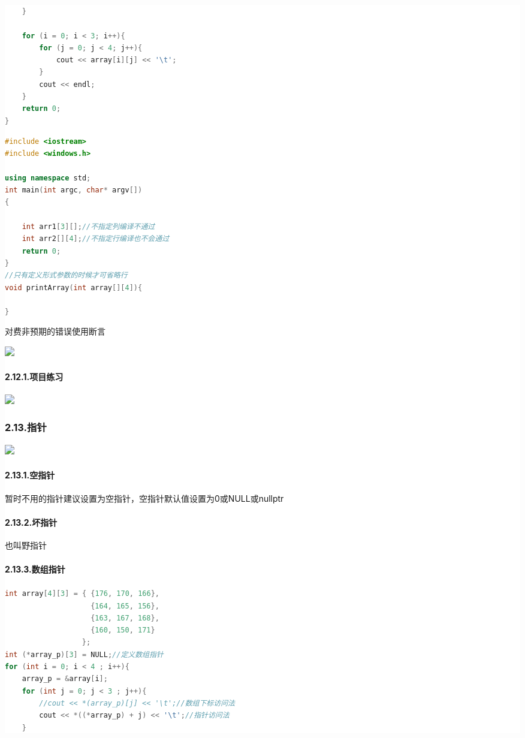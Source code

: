 ```cpp
	}

	for (i = 0; i < 3; i++){
		for (j = 0; j < 4; j++){
			cout << array[i][j] << '\t';
		}
		cout << endl;
	}
	return 0;
}
```

```cpp
#include <iostream>
#include <windows.h>

using namespace std;
int main(int argc, char* argv[])
{

	int arr1[3][];//不指定列编译不通过
	int arr2[][4];//不指定行编译也不会通过
	return 0;
}
//只有定义形式参数的时候才可省略行
void printArray(int array[][4]){

}
```

对费非预期的错误使用断言

![](https://cdn.nlark.com/yuque/0/2024/png/27614469/1723793174884-2ca8a1d2-b51a-41cc-9279-a3ed00f073f0.png)

#### 2.12.1.项目练习
![](https://cdn.nlark.com/yuque/0/2024/png/27614469/1723793351025-fb3e0129-34eb-4976-b6d6-6aaf59c7978f.png)

```cpp

```

### 2.13.指针
![](https://cdn.nlark.com/yuque/0/2024/png/27614469/1723795238295-4404fe10-a8b1-44ba-95ad-e7e0ceb7abae.png)

#### 2.13.1.空指针
暂时不用的指针建议设置为空指针，空指针默认值设置为0或NULL或nullptr

#### 2.13.2.坏指针
也叫野指针

#### 2.13.3.数组指针
```cpp
int array[4][3] = {	{176, 170, 166},
                    {164, 165, 156},
                    {163, 167, 168},
                    {160, 150, 171}
                  };
int (*array_p)[3] = NULL;//定义数组指针
for (int i = 0; i < 4 ; i++){
    array_p = &array[i];
    for (int j = 0; j < 3 ; j++){
        //cout << *(array_p)[j] << '\t';//数组下标访问法
        cout << *((*array_p) + j) << '\t';//指针访问法
    }
```